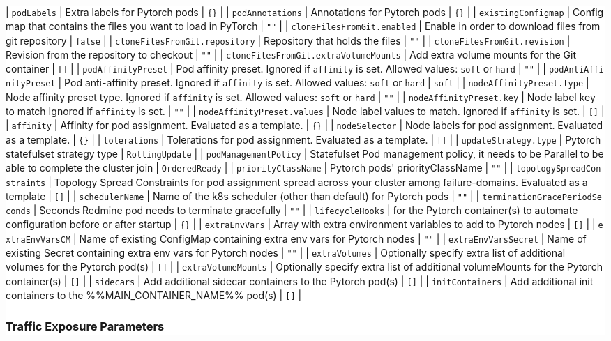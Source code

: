 | `podLabels`                                       | Extra labels for Pytorch pods                                                                                            | `{}`                  |
| `podAnnotations`                                  | Annotations for Pytorch pods                                                                                             | `{}`                  |
| `existingConfigmap`                               | Config map that contains the files you want to load in PyTorch                                                           | `""`                  |
| `cloneFilesFromGit.enabled`                       | Enable in order to download files from git repository                                                                    | `false`               |
| `cloneFilesFromGit.repository`                    | Repository that holds the files                                                                                          | `""`                  |
| `cloneFilesFromGit.revision`                      | Revision from the repository to checkout                                                                                 | `""`                  |
| `cloneFilesFromGit.extraVolumeMounts`             | Add extra volume mounts for the Git container                                                                            | `[]`                  |
| `podAffinityPreset`                               | Pod affinity preset. Ignored if `affinity` is set. Allowed values: `soft` or `hard`                                      | `""`                  |
| `podAntiAffinityPreset`                           | Pod anti-affinity preset. Ignored if `affinity` is set. Allowed values: `soft` or `hard`                                 | `soft`                |
| `nodeAffinityPreset.type`                         | Node affinity preset type. Ignored if `affinity` is set. Allowed values: `soft` or `hard`                                | `""`                  |
| `nodeAffinityPreset.key`                          | Node label key to match Ignored if `affinity` is set.                                                                    | `""`                  |
| `nodeAffinityPreset.values`                       | Node label values to match. Ignored if `affinity` is set.                                                                | `[]`                  |
| `affinity`                                        | Affinity for pod assignment. Evaluated as a template.                                                                    | `{}`                  |
| `nodeSelector`                                    | Node labels for pod assignment. Evaluated as a template.                                                                 | `{}`                  |
| `tolerations`                                     | Tolerations for pod assignment. Evaluated as a template.                                                                 | `[]`                  |
| `updateStrategy.type`                             | Pytorch statefulset strategy type                                                                                        | `RollingUpdate`       |
| `podManagementPolicy`                             | Statefulset Pod management policy, it needs to be Parallel to be able to complete the cluster join                       | `OrderedReady`        |
| `priorityClassName`                               | Pytorch pods' priorityClassName                                                                                          | `""`                  |
| `topologySpreadConstraints`                       | Topology Spread Constraints for pod assignment spread across your cluster among failure-domains. Evaluated as a template | `[]`                  |
| `schedulerName`                                   | Name of the k8s scheduler (other than default) for Pytorch pods                                                          | `""`                  |
| `terminationGracePeriodSeconds`                   | Seconds Redmine pod needs to terminate gracefully                                                                        | `""`                  |
| `lifecycleHooks`                                  | for the Pytorch container(s) to automate configuration before or after startup                                           | `{}`                  |
| `extraEnvVars`                                    | Array with extra environment variables to add to Pytorch nodes                                                           | `[]`                  |
| `extraEnvVarsCM`                                  | Name of existing ConfigMap containing extra env vars for Pytorch nodes                                                   | `""`                  |
| `extraEnvVarsSecret`                              | Name of existing Secret containing extra env vars for Pytorch nodes                                                      | `""`                  |
| `extraVolumes`                                    | Optionally specify extra list of additional volumes for the Pytorch pod(s)                                               | `[]`                  |
| `extraVolumeMounts`                               | Optionally specify extra list of additional volumeMounts for the Pytorch container(s)                                    | `[]`                  |
| `sidecars`                                        | Add additional sidecar containers to the Pytorch pod(s)                                                                  | `[]`                  |
| `initContainers`                                  | Add additional init containers to the %%MAIN_CONTAINER_NAME%% pod(s)                                                     | `[]`                  |


### Traffic Exposure Parameters
